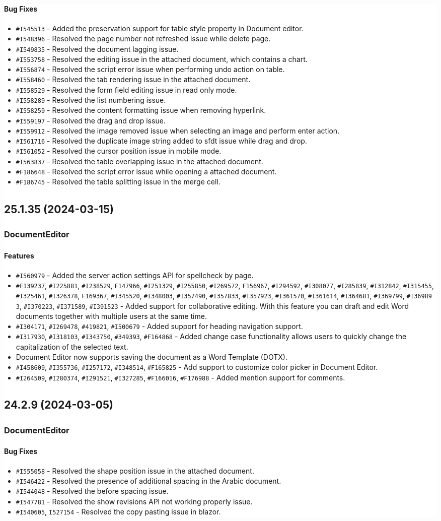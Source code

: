 #### Bug Fixes

- `#I545513` - Added the preservation support for table style property in Document editor.
- `#I548396` - Resolved the page number not refreshed issue while delete page.
- `#I549835` - Resolved the document lagging issue.
- `#I553758` - Resolved the editing issue in the attached document, which contains a chart.
- `#I556874` - Resolved the script error issue when performing undo action on table.
- `#I558460` - Resolved the tab rendering issue in the attached document.
- `#I558529` - Resolved the form field editing issue in read only mode.
- `#I558289` - Resolved the list numbering issue.
- `#I558259` - Resolved the content formatting issue when removing hyperlink.
- `#I559197` - Resolved the drag and drop issue.
- `#I559912` - Resolved the image removed issue when selecting an image and perform enter action.
- `#I561716` - Resolved the duplicate image string added to sfdt issue while drag and drop.
- `#I561052` - Resolved the cursor position issue in mobile mode.
- `#I563837` - Resolved the table overlapping issue in the attached document.
- `#F186648` - Resolved the script error issue while opening a attached document.
- `#F186745` - Resolved the table splitting issue in the merge cell.

## 25.1.35 (2024-03-15)

### DocumentEditor

#### Features

- `#I560979` - Added the server action settings API for spellcheck by page.
- `#F139237`, `#I225881`, `#I238529`, `F147966`, `#I251329`, `#I255850`, `#I269572`, `F156967`, `#I294592`, `#I308077`, `#I285839`, `#I312842`, `#I315455`, `#I325461`, `#I326378`, `F169367`, `#I345520`, `#I348003`, `#I357490`, `#I357833`, `#I357923`, `#I361570`, `#I361614`, `#I364681`, `#I369799`, `#I369893`, `#I370223`, `#I371589`, `#I391523` - Added support for collaborative editing. With this feature you can draft and edit Word documents together with multiple users at the same time.
- `#I304171`, `#I269478`, `#419821`, `#I500679` - Added support for heading navigation support.
- `#I317930`, `#I318103`, `#I343750`, `#349393`, `#F164868` - Added change case functionality allows users to quickly change the capitalization of the selected text.
- Document Editor now supports saving the document as a Word Template (DOTX).
- `#I458609`, `#I355736`, `#I257172`, `#I348514`, `#F165825` - Add support to customize color picker in Document Editor.
- `#I264509`, `#I280374`, `#I291521`, `#I327285`, `#F166016`, `#F176988` - Added mention support for comments.

## 24.2.9 (2024-03-05)

### DocumentEditor

#### Bug Fixes

- `#I555058` - Resolved the shape position issue in the attached document.
- `#I546422` - Resolved the presence of additional spacing in the Arabic document.
- `#I544048` - Resolved the before spacing issue.
- `#I547781` - Resolved the show revisions API not working properly issue.
- `#I540605`, `I527154` - Resolved the copy pasting issue in blazor.
